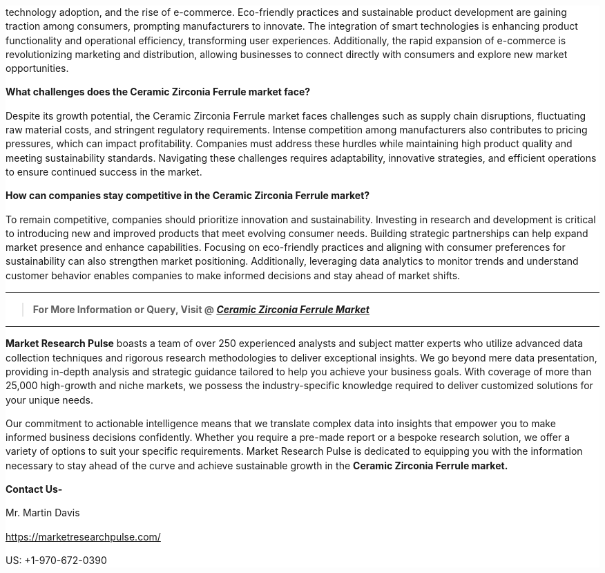 technology adoption, and the rise of e-commerce. Eco-friendly practices and sustainable product development are gaining traction among consumers, prompting manufacturers to innovate. The integration of smart technologies is enhancing product functionality and operational efficiency, transforming user experiences. Additionally, the rapid expansion of e-commerce is revolutionizing marketing and distribution, allowing businesses to connect directly with consumers and explore new market opportunities.</p><p><strong>What challenges does the Ceramic Zirconia Ferrule market face?</strong></p><p>Despite its growth potential, the Ceramic Zirconia Ferrule market faces challenges such as supply chain disruptions, fluctuating raw material costs, and stringent regulatory requirements. Intense competition among manufacturers also contributes to pricing pressures, which can impact profitability. Companies must address these hurdles while maintaining high product quality and meeting sustainability standards. Navigating these challenges requires adaptability, innovative strategies, and efficient operations to ensure continued success in the market.</p><p><strong>How can companies stay competitive in the Ceramic Zirconia Ferrule market?</strong></p><p>To remain competitive, companies should prioritize innovation and sustainability. Investing in research and development is critical to introducing new and improved products that meet evolving consumer needs. Building strategic partnerships can help expand market presence and enhance capabilities. Focusing on eco-friendly practices and aligning with consumer preferences for sustainability can also strengthen market positioning. Additionally, leveraging data analytics to monitor trends and understand customer behavior enables companies to make informed decisions and stay ahead of market shifts.</p><hr /><blockquote><p><strong>For More Information or Query, Visit @&nbsp;<em><a href="https://marketresearchpulse.com/report/65791/ceramic-zirconia-ferrule-market?utm_source=Linkedin&utm_medium=025">Ceramic Zirconia Ferrule Market</a></em></strong></p></blockquote><hr /><p><strong>Market Research Pulse</strong> boasts a team of over 250 experienced analysts and subject matter experts who utilize advanced data collection techniques and rigorous research methodologies to deliver exceptional insights. We go beyond mere data presentation, providing in-depth analysis and strategic guidance tailored to help you achieve your business goals. With coverage of more than 25,000 high-growth and niche markets, we possess the industry-specific knowledge required to deliver customized solutions for your unique needs.</p><p>Our commitment to actionable intelligence means that we translate complex data into insights that empower you to make informed business decisions confidently. Whether you require a pre-made report or a bespoke research solution, we offer a variety of options to suit your specific requirements. Market Research Pulse is dedicated to equipping you with the information necessary to stay ahead of the curve and achieve sustainable growth in the <strong>Ceramic Zirconia Ferrule market.</strong></p><p><strong>Contact Us-</strong></p><p>Mr. Martin Davis</p><p>https://marketresearchpulse.com/</p><p>US: +1-970-672-0390</p>